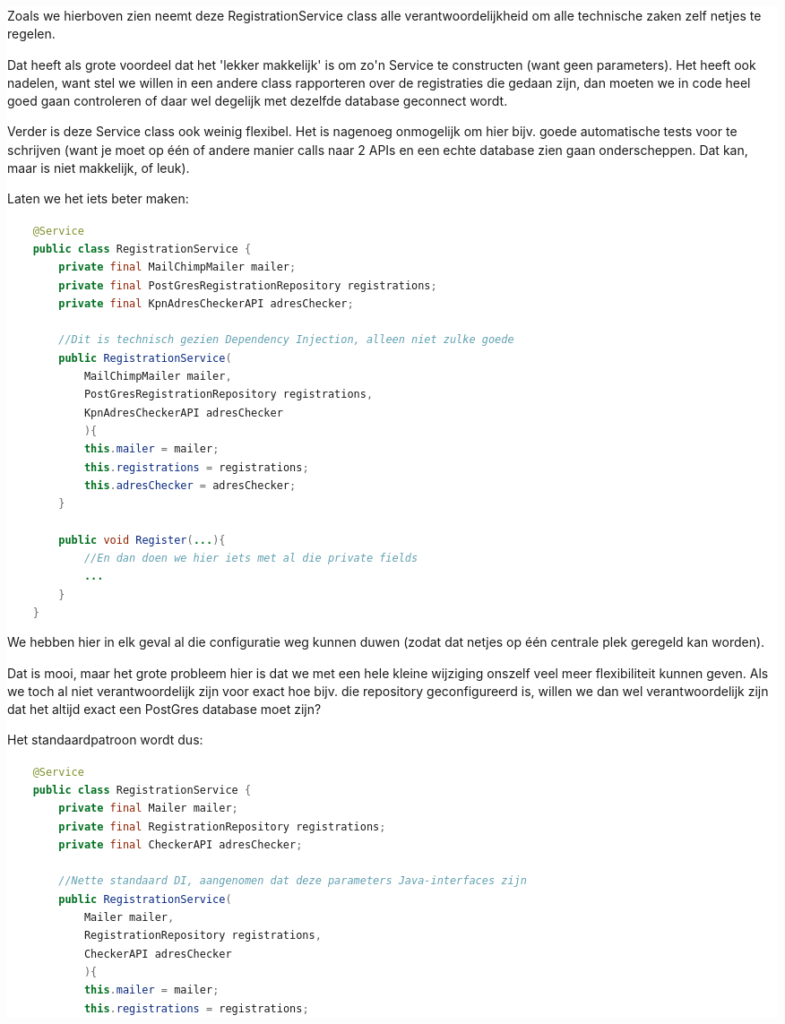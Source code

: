 Zoals we hierboven zien neemt deze RegistrationService class alle
verantwoordelijkheid om alle technische zaken zelf netjes te regelen.

Dat heeft als grote voordeel dat het 'lekker makkelijk' is om zo'n
Service te constructen (want geen parameters). Het heeft ook nadelen,
want stel we willen in een andere class rapporteren over de registraties
die gedaan zijn, dan moeten we in code heel goed gaan controleren of
daar wel degelijk met dezelfde database geconnect wordt.

Verder is deze Service class ook weinig flexibel. Het is nagenoeg
onmogelijk om hier bijv. goede automatische tests voor te schrijven
(want je moet op één of andere manier calls naar 2 APIs en een echte
database zien gaan onderscheppen. Dat kan, maar is niet makkelijk, of
leuk).


Laten we het iets beter maken:
```java
    @Service
    public class RegistrationService {
        private final MailChimpMailer mailer;
        private final PostGresRegistrationRepository registrations;
        private final KpnAdresCheckerAPI adresChecker;

        //Dit is technisch gezien Dependency Injection, alleen niet zulke goede
        public RegistrationService(
            MailChimpMailer mailer, 
            PostGresRegistrationRepository registrations,
            KpnAdresCheckerAPI adresChecker
            ){
            this.mailer = mailer;
            this.registrations = registrations;
            this.adresChecker = adresChecker;
        }

        public void Register(...){
            //En dan doen we hier iets met al die private fields
            ...
        }
    }
```

We hebben hier in elk geval al die configuratie weg kunnen duwen (zodat dat
netjes op één centrale plek geregeld kan worden).

Dat is mooi, maar het grote probleem hier is dat we met een hele kleine
wijziging onszelf veel meer flexibiliteit kunnen geven. Als we toch al
niet verantwoordelijk zijn voor exact hoe bijv. die repository
geconfigureerd is, willen we dan wel verantwoordelijk zijn dat het
altijd exact een PostGres database moet zijn?


Het standaardpatroon wordt dus:
```java
    @Service
    public class RegistrationService {
        private final Mailer mailer;
        private final RegistrationRepository registrations;
        private final CheckerAPI adresChecker;

        //Nette standaard DI, aangenomen dat deze parameters Java-interfaces zijn
        public RegistrationService(
            Mailer mailer, 
            RegistrationRepository registrations,
            CheckerAPI adresChecker
            ){
            this.mailer = mailer;
            this.registrations = registrations;
```